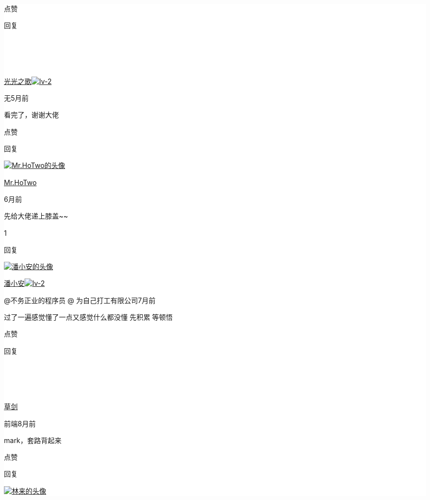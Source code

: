 点赞

回复

[![光光之歌的头像](data:image/png;base64,iVBORw0KGgoAAAANSUhEUgAAADwAAAA8AQMAAAAAMksxAAAAA1BMVEUAAACnej3aAAAAAXRSTlMAQObYZgAAAA5JREFUKM9jGAWjAAcAAAIcAAE27nY6AAAAAElFTkSuQmCC)](https://juejin.cn/user/1943592286831047)

[光光之歌![lv-2](https://lf3-cdn-tos.bytescm.com/obj/static/xitu_juejin_web/f597b88d22ce5370bd94495780459040.svg)](https://juejin.cn/user/1943592286831047)

无5月前

看完了，谢谢大佬

点赞

回复

[![Mr.HoTwo的头像](https://p9-passport.byteacctimg.com/img/mosaic-legacy/3795/3047680722~300x300.image)](https://juejin.cn/user/976022054633998)

[Mr.HoTwo](https://juejin.cn/user/976022054633998)

6月前

先给大佬递上膝盖~~

1

回复

[![潘小安的头像](https://p6-passport.byteacctimg.com/img/user-avatar/31b180fa5ef49612af0b7cade3352c48~300x300.image)](https://juejin.cn/user/3104676568631917)

[潘小安![lv-2](https://lf3-cdn-tos.bytescm.com/obj/static/xitu_juejin_web/f597b88d22ce5370bd94495780459040.svg)](https://juejin.cn/user/3104676568631917)

@不务正业的程序员 @ 为自己打工有限公司7月前

过了一遍感觉懂了一点又感觉什么都没懂 先积累 等顿悟

点赞

回复

[![草剑的头像](data:image/png;base64,iVBORw0KGgoAAAANSUhEUgAAADwAAAA8AQMAAAAAMksxAAAAA1BMVEUAAACnej3aAAAAAXRSTlMAQObYZgAAAA5JREFUKM9jGAWjAAcAAAIcAAE27nY6AAAAAElFTkSuQmCC)](https://juejin.cn/user/2752832844344766)

[草剑](https://juejin.cn/user/2752832844344766)

前端8月前

mark，套路背起来

点赞

回复

[![林来的头像](https://p6-passport.byteacctimg.com/img/mosaic-legacy/3791/5035712059~300x300.image)](https://juejin.cn/user/3175045313602301)
